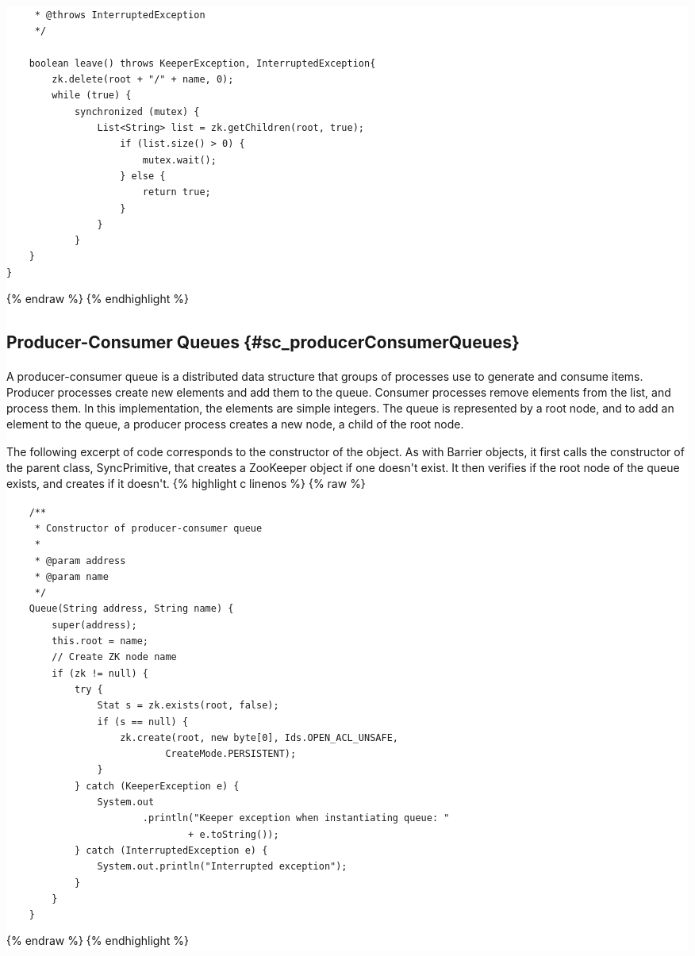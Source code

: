          * @throws InterruptedException
         */

        boolean leave() throws KeeperException, InterruptedException{
            zk.delete(root + "/" + name, 0);
            while (true) {
                synchronized (mutex) {
                    List<String> list = zk.getChildren(root, true);
                        if (list.size() > 0) {
                            mutex.wait();
                        } else {
                            return true;
                        }
                    }
                }
        }
    }
{% endraw %}
{% endhighlight %}

## Producer-Consumer Queues {#sc_producerConsumerQueues}

A producer-consumer queue is a distributed data structure that groups of processes
use to generate and consume items. Producer processes create new elements and add
them to the queue. Consumer processes remove elements from the list, and process them.
In this implementation, the elements are simple integers. The queue is represented
by a root node, and to add an element to the queue, a producer process creates a new node,
a child of the root node.

The following excerpt of code corresponds to the constructor of the object. As
with Barrier objects, it first calls the constructor of the parent class, SyncPrimitive,
that creates a ZooKeeper object if one doesn't exist. It then verifies if the root
node of the queue exists, and creates if it doesn't.
{% highlight c linenos %}
{% raw %}

        /**
         * Constructor of producer-consumer queue
         *
         * @param address
         * @param name
         */
        Queue(String address, String name) {
            super(address);
            this.root = name;
            // Create ZK node name
            if (zk != null) {
                try {
                    Stat s = zk.exists(root, false);
                    if (s == null) {
                        zk.create(root, new byte[0], Ids.OPEN_ACL_UNSAFE,
                                CreateMode.PERSISTENT);
                    }
                } catch (KeeperException e) {
                    System.out
                            .println("Keeper exception when instantiating queue: "
                                    + e.toString());
                } catch (InterruptedException e) {
                    System.out.println("Interrupted exception");
                }
            }
        }
{% endraw %}
{% endhighlight %}
